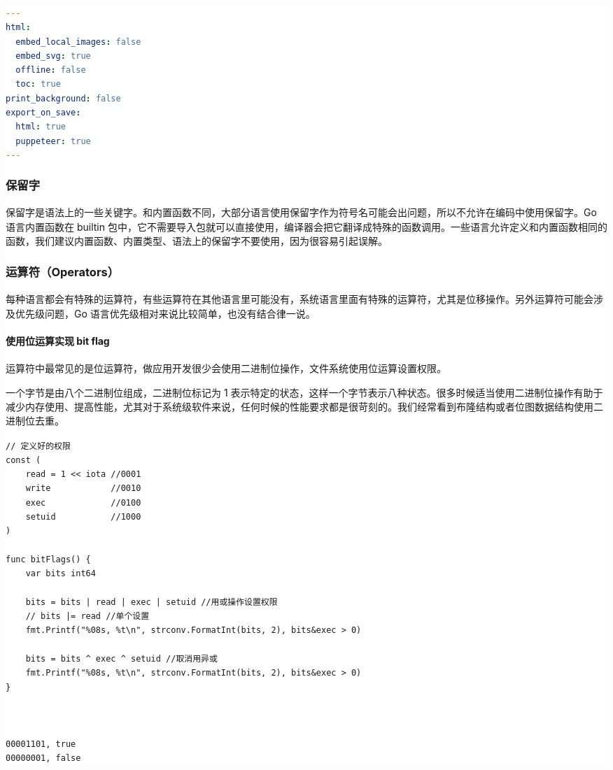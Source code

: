 ```yaml
---
html:
  embed_local_images: false
  embed_svg: true
  offline: false
  toc: true
print_background: false
export_on_save:
  html: true
  puppeteer: true
---
```

### 保留字

保留字是语法上的一些关键字。和内置函数不同，大部分语言使用保留字作为符号名可能会出问题，所以不允许在编码中使用保留字。Go 语言内置函数在 builtin
包中，它不需要导入包就可以直接使用，编译器会把它翻译成特殊的函数调用。一些语言允许定义和内置函数相同的函数，我们建议内置函数、内置类型、语法上的保留字不要使用，因为很容易引起误解。

### 运算符（Operators）

每种语言都会有特殊的运算符，有些运算符在其他语言里可能没有，系统语言里面有特殊的运算符，尤其是位移操作。另外运算符可能会涉及优先级问题，Go
语言优先级相对来说比较简单，也没有结合律一说。

#### 使用位运算实现 bit flag

运算符中最常见的是位运算符，做应用开发很少会使用二进制位操作，文件系统使用位运算设置权限。

一个字节是由八个二进制位组成，二进制位标记为 1
表示特定的状态，这样一个字节表示八种状态。很多时候适当使用二进制位操作有助于减少内存使用、提高性能，尤其对于系统级软件来说，任何时候的性能要求都是很苛刻的。我们经常看到布隆结构或者位图数据结构使用二进制位去重。

    
    
    // 定义好的权限
    const (
        read = 1 << iota //0001
        write            //0010
        exec             //0100
        setuid           //1000
    )
    
    func bitFlags() {
        var bits int64
    
        bits = bits | read | exec | setuid //用或操作设置权限
        // bits |= read //单个设置
        fmt.Printf("%08s, %t\n", strconv.FormatInt(bits, 2), bits&exec > 0)
    
        bits = bits ^ exec ^ setuid //取消用异或
        fmt.Printf("%08s, %t\n", strconv.FormatInt(bits, 2), bits&exec > 0)
    }
    
    
    
    00001101, true
    00000001, false
    